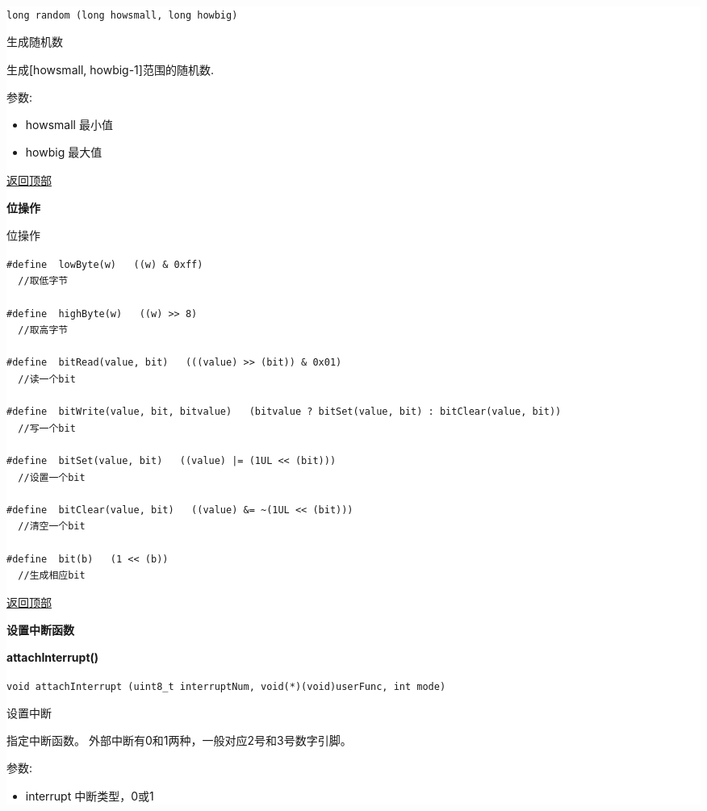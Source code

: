     long random (long howsmall, long howbig)   

生成随机数

生成[howsmall, howbig-1]范围的随机数.

参数:

+ howsmall 最小值
  
+ howbig 最大值


[返回顶部](#1)



**<div id="wcz">位操作</div>**

位操作
```
#define  lowByte(w)   ((w) & 0xff) 
  //取低字节 

#define  highByte(w)   ((w) >> 8) 
  //取高字节 

#define  bitRead(value, bit)   (((value) >> (bit)) & 0x01) 
  //读一个bit 

#define  bitWrite(value, bit, bitvalue)   (bitvalue ? bitSet(value, bit) : bitClear(value, bit)) 
  //写一个bit 

#define  bitSet(value, bit)   ((value) |= (1UL << (bit))) 
  //设置一个bit 

#define  bitClear(value, bit)   ((value) &= ~(1UL << (bit))) 
  //清空一个bit 

#define  bit(b)   (1 << (b)) 
  //生成相应bit  
```

[返回顶部](#1)



**<div id="szzdhs">设置中断函数</div>**

**<div id="attachInterrupt()">attachInterrupt()</div>**

    void attachInterrupt (uint8_t interruptNum, void(*)(void)userFunc, int mode)

设置中断

指定中断函数。 外部中断有0和1两种，一般对应2号和3号数字引脚。

参数:

+ interrupt 中断类型，0或1
